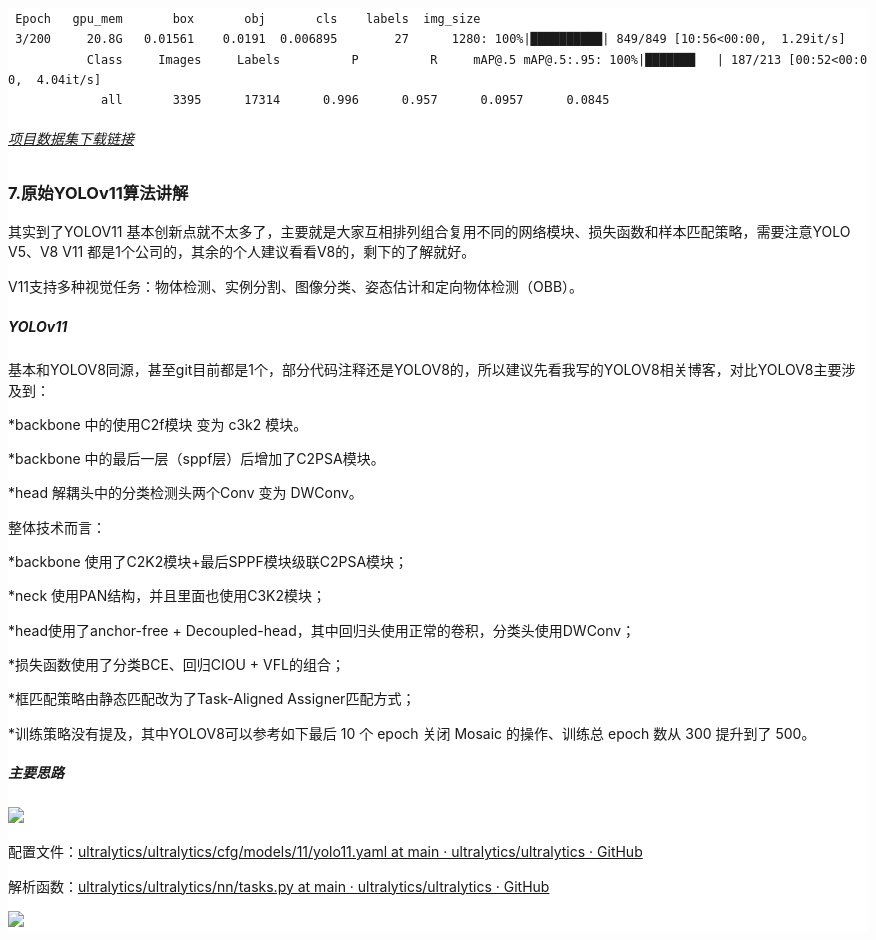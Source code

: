      Epoch   gpu_mem       box       obj       cls    labels  img_size
     3/200     20.8G   0.01561    0.0191  0.006895        27      1280: 100%|██████████| 849/849 [10:56<00:00,  1.29it/s]
               Class     Images     Labels          P          R     mAP@.5 mAP@.5:.95: 100%|███████   | 187/213 [00:52<00:00,  4.04it/s]
                 all       3395      17314      0.996      0.957      0.0957      0.0845




###### [项目数据集下载链接](https://kdocs.cn/l/cszuIiCKVNis)

### 7.原始YOLOv11算法讲解


其实到了YOLOV11 基本创新点就不太多了，主要就是大家互相排列组合复用不同的网络模块、损失函数和样本匹配策略，需要注意YOLO V5、V8 V11
都是1个公司的，其余的个人建议看看V8的，剩下的了解就好。

V11支持多种视觉任务：物体检测、实例分割、图像分类、姿态估计和定向物体检测（OBB）。

##### YOLOv11
基本和YOLOV8同源，甚至git目前都是1个，部分代码注释还是YOLOV8的，所以建议先看我写的YOLOV8相关博客，对比YOLOV8主要涉及到：

*backbone 中的使用C2f模块 变为 c3k2 模块。

*backbone 中的最后一层（sppf层）后增加了C2PSA模块。

*head 解耦头中的分类检测头两个Conv 变为 DWConv。

整体技术而言：

*backbone 使用了C2K2模块+最后SPPF模块级联C2PSA模块；

*neck 使用PAN结构，并且里面也使用C3K2模块；

*head使用了anchor-free + Decoupled-head，其中回归头使用正常的卷积，分类头使用DWConv；

*损失函数使用了分类BCE、回归CIOU + VFL的组合；

*框匹配策略由静态匹配改为了Task-Aligned Assigner匹配方式；

*训练策略没有提及，其中YOLOV8可以参考如下最后 10 个 epoch 关闭 Mosaic 的操作、训练总 epoch 数从 300 提升到了 500。

##### 主要思路


![](https://i-blog.csdnimg.cn/direct/da42476aa27e4ac9b435bb5c10f7bb28.png)

配置文件：[ultralytics/ultralytics/cfg/models/11/yolo11.yaml at main ·
ultralytics/ultralytics ·
GitHub](https://github.com/ultralytics/ultralytics/blob/main/ultralytics/cfg/models/11/yolo11.yaml
"ultralytics/ultralytics/cfg/models/11/yolo11.yaml at main ·
ultralytics/ultralytics · GitHub")

解析函数：[ultralytics/ultralytics/nn/tasks.py at main · ultralytics/ultralytics ·
GitHub](https://github.com/ultralytics/ultralytics/blob/main/ultralytics/nn/tasks.py#L934
"ultralytics/ultralytics/nn/tasks.py at main · ultralytics/ultralytics ·
GitHub")

![](https://i-blog.csdnimg.cn/direct/94f4f1371ecb4c6ca6825d4df3a38f47.png)
